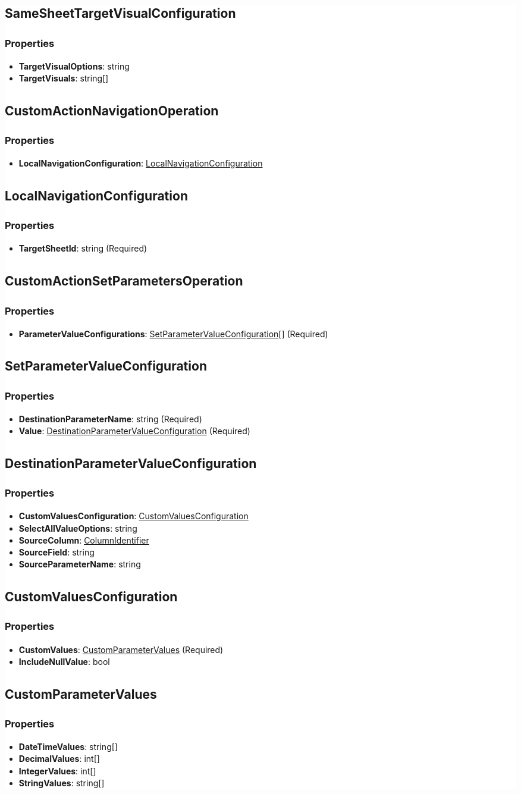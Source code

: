 ## SameSheetTargetVisualConfiguration
### Properties
* **TargetVisualOptions**: string
* **TargetVisuals**: string[]

## CustomActionNavigationOperation
### Properties
* **LocalNavigationConfiguration**: [LocalNavigationConfiguration](#localnavigationconfiguration)

## LocalNavigationConfiguration
### Properties
* **TargetSheetId**: string (Required)

## CustomActionSetParametersOperation
### Properties
* **ParameterValueConfigurations**: [SetParameterValueConfiguration](#setparametervalueconfiguration)[] (Required)

## SetParameterValueConfiguration
### Properties
* **DestinationParameterName**: string (Required)
* **Value**: [DestinationParameterValueConfiguration](#destinationparametervalueconfiguration) (Required)

## DestinationParameterValueConfiguration
### Properties
* **CustomValuesConfiguration**: [CustomValuesConfiguration](#customvaluesconfiguration)
* **SelectAllValueOptions**: string
* **SourceColumn**: [ColumnIdentifier](#columnidentifier)
* **SourceField**: string
* **SourceParameterName**: string

## CustomValuesConfiguration
### Properties
* **CustomValues**: [CustomParameterValues](#customparametervalues) (Required)
* **IncludeNullValue**: bool

## CustomParameterValues
### Properties
* **DateTimeValues**: string[]
* **DecimalValues**: int[]
* **IntegerValues**: int[]
* **StringValues**: string[]
